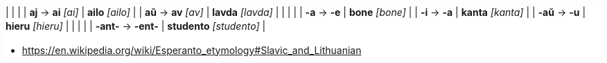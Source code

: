 | | |
| **aj** → **ai** *[ai]* | **ailo** *[ailo]* |
| **aŭ** → **av** *[av]* | **lavda** *[lavda]* |
| | |
| **-a** → **-e** | **bone** *[bone]* |
| **-i** → **-a** | **kanta** *[kanta]* |
| **-aŭ** → **-u** | **hieru** *[hieru]* |
| | |
| **-ant-** → **-ent-** | **studento** *[studento]* |

* https://en.wikipedia.org/wiki/Esperanto_etymology#Slavic_and_Lithuanian